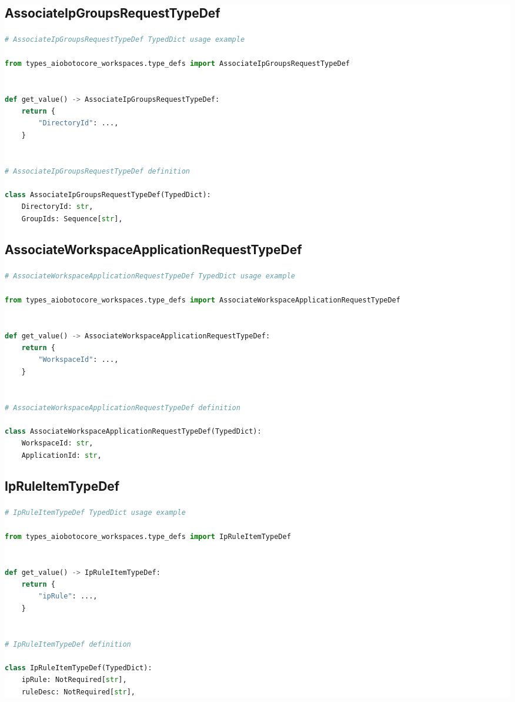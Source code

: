 ## AssociateIpGroupsRequestTypeDef

```python
# AssociateIpGroupsRequestTypeDef TypedDict usage example

from types_aiobotocore_workspaces.type_defs import AssociateIpGroupsRequestTypeDef


def get_value() -> AssociateIpGroupsRequestTypeDef:
    return {
        "DirectoryId": ...,
    }


# AssociateIpGroupsRequestTypeDef definition

class AssociateIpGroupsRequestTypeDef(TypedDict):
    DirectoryId: str,
    GroupIds: Sequence[str],
```

## AssociateWorkspaceApplicationRequestTypeDef

```python
# AssociateWorkspaceApplicationRequestTypeDef TypedDict usage example

from types_aiobotocore_workspaces.type_defs import AssociateWorkspaceApplicationRequestTypeDef


def get_value() -> AssociateWorkspaceApplicationRequestTypeDef:
    return {
        "WorkspaceId": ...,
    }


# AssociateWorkspaceApplicationRequestTypeDef definition

class AssociateWorkspaceApplicationRequestTypeDef(TypedDict):
    WorkspaceId: str,
    ApplicationId: str,
```

## IpRuleItemTypeDef

```python
# IpRuleItemTypeDef TypedDict usage example

from types_aiobotocore_workspaces.type_defs import IpRuleItemTypeDef


def get_value() -> IpRuleItemTypeDef:
    return {
        "ipRule": ...,
    }


# IpRuleItemTypeDef definition

class IpRuleItemTypeDef(TypedDict):
    ipRule: NotRequired[str],
    ruleDesc: NotRequired[str],
```

